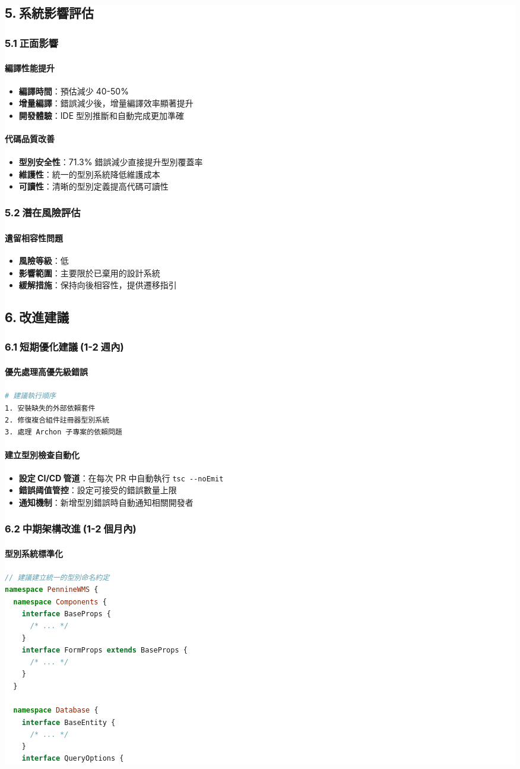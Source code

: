 ## 5. 系統影響評估

### 5.1 正面影響

#### **編譯性能提升**

- **編譯時間**：預估減少 40-50%
- **增量編譯**：錯誤減少後，增量編譯效率顯著提升
- **開發體驗**：IDE 型別推斷和自動完成更加準確

#### **代碼品質改善**

- **型別安全性**：71.3% 錯誤減少直接提升型別覆蓋率
- **維護性**：統一的型別系統降低維護成本
- **可讀性**：清晰的型別定義提高代碼可讀性

### 5.2 潛在風險評估

#### **遺留相容性問題**

- **風險等級**：低
- **影響範圍**：主要限於已棄用的設計系統
- **緩解措施**：保持向後相容性，提供遷移指引

## 6. 改進建議

### 6.1 短期優化建議 (1-2 週內)

#### **優先處理高優先級錯誤**

```bash
# 建議執行順序
1. 安裝缺失的外部依賴套件
2. 修復複合組件註冊器型別系統
3. 處理 Archon 子專案的依賴問題
```

#### **建立型別檢查自動化**

- **設定 CI/CD 管道**：在每次 PR 中自動執行 `tsc --noEmit`
- **錯誤阈值管控**：設定可接受的錯誤數量上限
- **通知機制**：新增型別錯誤時自動通知相關開發者

### 6.2 中期架構改進 (1-2 個月內)

#### **型別系統標準化**

```typescript
// 建議建立統一的型別命名約定
namespace PennineWMS {
  namespace Components {
    interface BaseProps {
      /* ... */
    }
    interface FormProps extends BaseProps {
      /* ... */
    }
  }

  namespace Database {
    interface BaseEntity {
      /* ... */
    }
    interface QueryOptions {
```